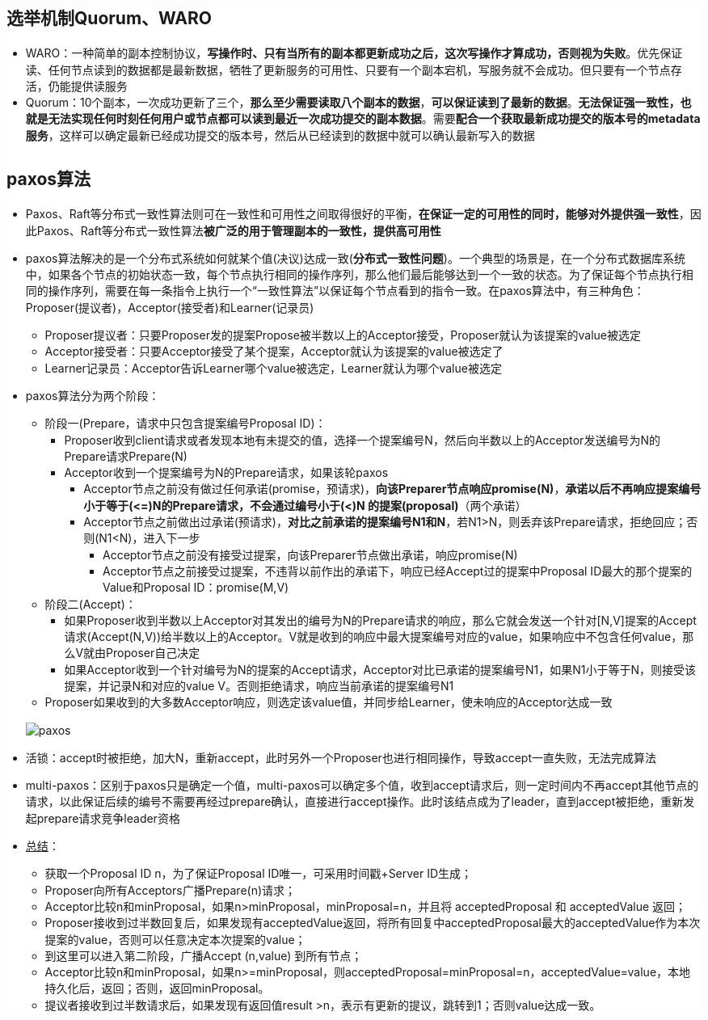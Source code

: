 ## 选举机制Quorum、WARO

* WARO：一种简单的副本控制协议，**写操作时、只有当所有的副本都更新成功之后，这次写操作才算成功，否则视为失败**。优先保证读、任何节点读到的数据都是最新数据，牺牲了更新服务的可用性、只要有一个副本宕机，写服务就不会成功。但只要有一个节点存活，仍能提供读服务
* Quorum：10个副本，一次成功更新了三个，**那么至少需要读取八个副本的数据**，**可以保证读到了最新的数据**。**无法保证强一致性，也就是无法实现任何时刻任何用户或节点都可以读到最近一次成功提交的副本数据**。需要**配合一个获取最新成功提交的版本号的metadata服务**，这样可以确定最新已经成功提交的版本号，然后从已经读到的数据中就可以确认最新写入的数据

## paxos算法

* Paxos、Raft等分布式一致性算法则可在一致性和可用性之间取得很好的平衡，**在保证一定的可用性的同时，能够对外提供强一致性**，因此Paxos、Raft等分布式一致性算法**被广泛的用于管理副本的一致性，提供高可用性**

* paxos算法解决的是一个分布式系统如何就某个值(决议)达成一致(**分布式一致性问题**)。一个典型的场景是，在一个分布式数据库系统中，如果各个节点的初始状态一致，每个节点执行相同的操作序列，那么他们最后能够达到一个一致的状态。为了保证每个节点执行相同的操作序列，需要在每一条指令上执行一个“一致性算法”以保证每个节点看到的指令一致。在paxos算法中，有三种角色：Proposer(提议者)，Acceptor(接受者)和Learner(记录员)

  * Proposer提议者：只要Proposer发的提案Propose被半数以上的Acceptor接受，Proposer就认为该提案的value被选定
  * Acceptor接受者：只要Acceptor接受了某个提案，Acceptor就认为该提案的value被选定了
  * Learner记录员：Acceptor告诉Learner哪个value被选定，Learner就认为哪个value被选定

* paxos算法分为两个阶段：

  * 阶段一(Prepare，请求中只包含提案编号Proposal ID)：
    * Proposer收到client请求或者发现本地有未提交的值，选择一个提案编号N，然后向半数以上的Acceptor发送编号为N的Prepare请求Prepare(N)
    * Acceptor收到一个提案编号为N的Prepare请求，如果该轮paxos
      * Acceptor节点之前没有做过任何承诺(promise，预请求)，**向该Preparer节点响应promise(N)**，**承诺以后不再响应提案编号小于等于(<=)N的Prepare请求，不会通过编号小于(<)N 的提案(proposal)**（两个承诺）
      * Acceptor节点之前做出过承诺(预请求)，**对比之前承诺的提案编号N1和N**，若N1>N，则丢弃该Prepare请求，拒绝回应；否则(N1<N)，进入下一步
        * Acceptor节点之前没有接受过提案，向该Preparer节点做出承诺，响应promise(N)
        * Acceptor节点之前接受过提案，不违背以前作出的承诺下，响应已经Accept过的提案中Proposal ID最大的那个提案的Value和Proposal ID：promise(M,V)
  * 阶段二(Accept)：
    * 如果Proposer收到半数以上Acceptor对其发出的编号为N的Prepare请求的响应，那么它就会发送一个针对[N,V]提案的Accept请求(Accept(N,V))给半数以上的Acceptor。V就是收到的响应中最大提案编号对应的value，如果响应中不包含任何value，那么V就由Proposer自己决定
    * 如果Acceptor收到一个针对编号为N的提案的Accept请求，Acceptor对比已承诺的提案编号N1，如果N1小于等于N，则接受该提案，并记录N和对应的value V。否则拒绝请求，响应当前承诺的提案编号N1
  * Proposer如果收到的大多数Acceptor响应，则选定该value值，并同步给Learner，使未响应的Acceptor达成一致

  ![paxos](https://gitee.com/canqchen/cloudimg/raw/master/img/paxos.jpg)

* 活锁：accept时被拒绝，加大N，重新accept，此时另外一个Proposer也进行相同操作，导致accept一直失败，无法完成算法

* multi-paxos：区别于paxos只是确定一个值，multi-paxos可以确定多个值，收到accept请求后，则一定时间内不再accept其他节点的请求，以此保证后续的编号不需要再经过prepare确认，直接进行accept操作。此时该结点成为了leader，直到accept被拒绝，重新发起prepare请求竞争leader资格



* [总结](https://zhuanlan.zhihu.com/p/31780743)：
  * 获取一个Proposal ID n，为了保证Proposal ID唯一，可采用时间戳+Server ID生成；
  * Proposer向所有Acceptors广播Prepare(n)请求；
  * Acceptor比较n和minProposal，如果n>minProposal，minProposal=n，并且将 acceptedProposal 和 acceptedValue 返回；
  * Proposer接收到过半数回复后，如果发现有acceptedValue返回，将所有回复中acceptedProposal最大的acceptedValue作为本次提案的value，否则可以任意决定本次提案的value；
  * 到这里可以进入第二阶段，广播Accept (n,value) 到所有节点；
  * Acceptor比较n和minProposal，如果n>=minProposal，则acceptedProposal=minProposal=n，acceptedValue=value，本地持久化后，返回；否则，返回minProposal。
  * 提议者接收到过半数请求后，如果发现有返回值result >n，表示有更新的提议，跳转到1；否则value达成一致。
